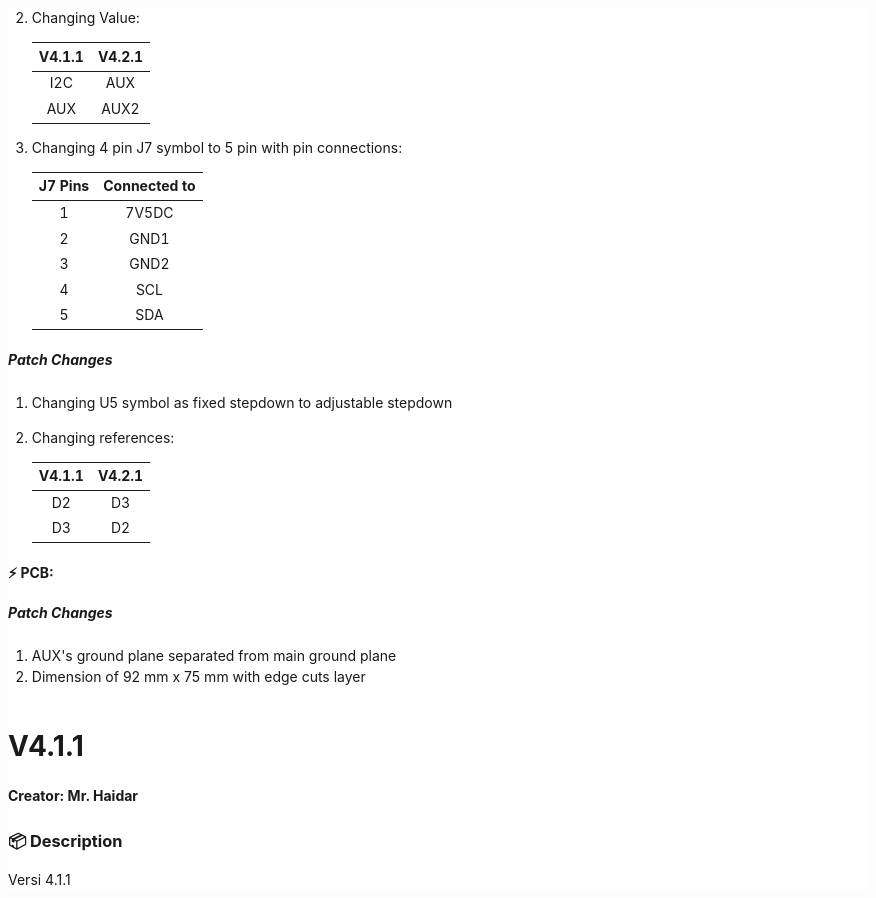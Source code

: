 2. Changing Value:
	<div align="center">

	|V4.1.1|V4.2.1|
	|:------:|:------:|
	|I2C|AUX|
	|AUX|AUX2|
	</div>

3. Changing 4 pin J7 symbol to 5 pin with pin connections:
	<div align="center">

	|J7 Pins| Connected to |
	|:------:|:------:|
	|1|7V5DC|
	|2|GND1|
	|3|GND2|
	|4|SCL|
	|5|SDA|

	</div>

##### Patch Changes
1. Changing U5 symbol as fixed stepdown to adjustable stepdown

2. Changing references:
	<div align="center">

	|V4.1.1|V4.2.1|
	|:------:|:------:|
	|D2|D3|
	|D3|D2|
	</div>

#### :zap: PCB:
##### Patch Changes
1. AUX's ground plane separated from main ground plane
2. Dimension of 92 mm x 75 mm with edge cuts layer

<a name="V4.1.1"></a>

# V4.1.1
#### Creator: Mr. Haidar
### :package: Description

Versi 4.1.1
